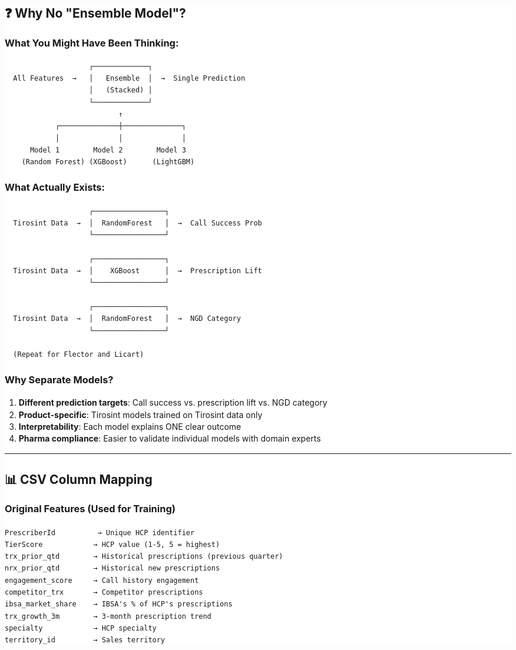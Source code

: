 
## ❓ Why No "Ensemble Model"?

### What You Might Have Been Thinking:
```
                    ┌─────────────┐
  All Features  →   │   Ensemble  │  →  Single Prediction
                    │   (Stacked) │
                    └─────────────┘
                           ↑
            ┌──────────────┼──────────────┐
            │              │              │
      Model 1        Model 2        Model 3
    (Random Forest) (XGBoost)      (LightGBM)
```

### What Actually Exists:
```
                    ┌─────────────────┐
  Tirosint Data  →  │  RandomForest   │  →  Call Success Prob
                    └─────────────────┘

                    ┌─────────────────┐
  Tirosint Data  →  │    XGBoost      │  →  Prescription Lift
                    └─────────────────┘

                    ┌─────────────────┐
  Tirosint Data  →  │  RandomForest   │  →  NGD Category
                    └─────────────────┘

  (Repeat for Flector and Licart)
```

### Why Separate Models?
1. **Different prediction targets**: Call success vs. prescription lift vs. NGD category
2. **Product-specific**: Tirosint models trained on Tirosint data only
3. **Interpretability**: Each model explains ONE clear outcome
4. **Pharma compliance**: Easier to validate individual models with domain experts

---

## 📊 CSV Column Mapping

### Original Features (Used for Training)
```
PrescriberId          → Unique HCP identifier
TierScore            → HCP value (1-5, 5 = highest)
trx_prior_qtd        → Historical prescriptions (previous quarter)
nrx_prior_qtd        → Historical new prescriptions
engagement_score     → Call history engagement
competitor_trx       → Competitor prescriptions
ibsa_market_share    → IBSA's % of HCP's prescriptions
trx_growth_3m        → 3-month prescription trend
specialty            → HCP specialty
territory_id         → Sales territory
```
